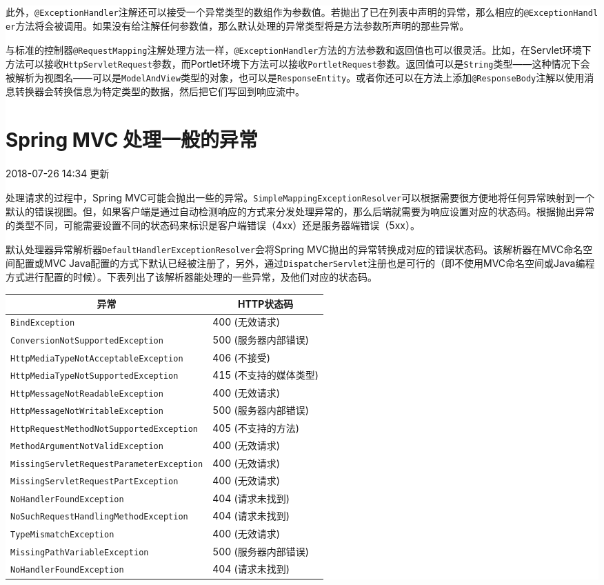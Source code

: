 此外，`@ExceptionHandler`注解还可以接受一个异常类型的数组作为参数值。若抛出了已在列表中声明的异常，那么相应的`@ExceptionHandler`方法将会被调用。如果没有给注解任何参数值，那么默认处理的异常类型将是方法参数所声明的那些异常。

与标准的控制器`@RequestMapping`注解处理方法一样，`@ExceptionHandler`方法的方法参数和返回值也可以很灵活。比如，在Servlet环境下方法可以接收`HttpServletRequest`参数，而Portlet环境下方法可以接收`PortletRequest`参数。返回值可以是`String`类型——这种情况下会被解析为视图名——可以是`ModelAndView`类型的对象，也可以是`ResponseEntity`。或者你还可以在方法上添加`@ResponseBody`注解以使用消息转换器会转换信息为特定类型的数据，然后把它们写回到响应流中。

</section>







# Spring MVC 处理一般的异常



2018-07-26 14:34 更新







处理请求的过程中，Spring MVC可能会抛出一些的异常。`SimpleMappingExceptionResolver`可以根据需要很方便地将任何异常映射到一个默认的错误视图。但，如果客户端是通过自动检测响应的方式来分发处理异常的，那么后端就需要为响应设置对应的状态码。根据抛出异常的类型不同，可能需要设置不同的状态码来标识是客户端错误（4xx）还是服务器端错误（5xx）。

<section>

默认处理器异常解析器`DefaultHandlerExceptionResolver`会将Spring MVC抛出的异常转换成对应的错误状态码。该解析器在MVC命名空间配置或MVC Java配置的方式下默认已经被注册了，另外，通过`DispatcherServlet`注册也是可行的（即不使用MVC命名空间或Java编程方式进行配置的时候）。下表列出了该解析器能处理的一些异常，及他们对应的状态码。

| 异常 | HTTP状态码 |
| --- | --- |
| `BindException` | 400 (无效请求) |
| `ConversionNotSupportedException` | 500 (服务器内部错误) |
| `HttpMediaTypeNotAcceptableException` | 406 (不接受) |
| `HttpMediaTypeNotSupportedException` | 415 (不支持的媒体类型) |
| `HttpMessageNotReadableException` | 400 (无效请求) |
| `HttpMessageNotWritableException` | 500 (服务器内部错误) |
| `HttpRequestMethodNotSupportedException` | 405 (不支持的方法) |
| `MethodArgumentNotValidException` | 400 (无效请求) |
| `MissingServletRequestParameterException` | 400 (无效请求) |
| `MissingServletRequestPartException` | 400 (无效请求) |
| `NoHandlerFoundException` | 404 (请求未找到) |
| `NoSuchRequestHandlingMethodException` | 404 (请求未找到) |
| `TypeMismatchException` | 400 (无效请求) |
| `MissingPathVariableException` | 500 (服务器内部错误) |
| `NoHandlerFoundException` | 404 (请求未找到) |

